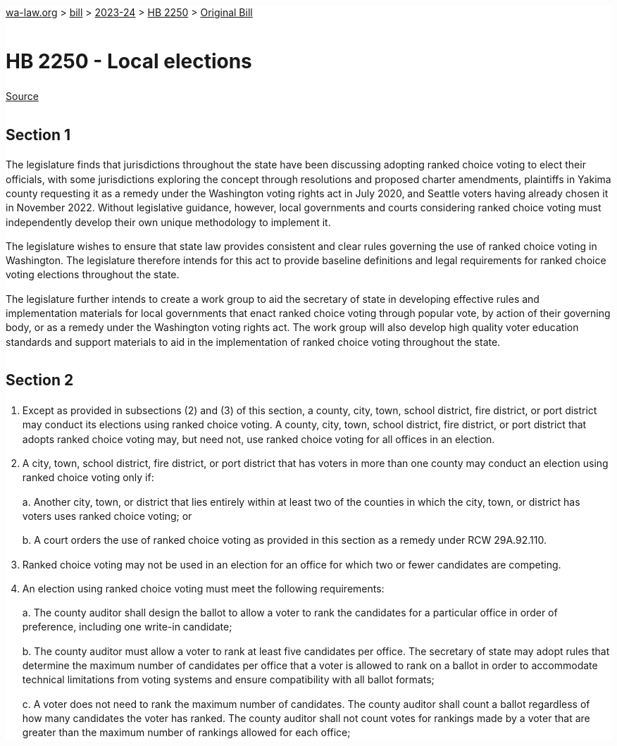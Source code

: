 [wa-law.org](/) > [bill](/bill/) > [2023-24](/bill/2023-24/) > [HB 2250](/bill/2023-24/hb/2250/) > [Original Bill](/bill/2023-24/hb/2250/1/)

# HB 2250 - Local elections

[Source](http://lawfilesext.leg.wa.gov/biennium/2023-24/Pdf/Bills/House%20Bills/2250.pdf)

## Section 1
The legislature finds that jurisdictions throughout the state have been discussing adopting ranked choice voting to elect their officials, with some jurisdictions exploring the concept through resolutions and proposed charter amendments, plaintiffs in Yakima county requesting it as a remedy under the Washington voting rights act in July 2020, and Seattle voters having already chosen it in November 2022. Without legislative guidance, however, local governments and courts considering ranked choice voting must independently develop their own unique methodology to implement it.

The legislature wishes to ensure that state law provides consistent and clear rules governing the use of ranked choice voting in Washington. The legislature therefore intends for this act to provide baseline definitions and legal requirements for ranked choice voting elections throughout the state.

The legislature further intends to create a work group to aid the secretary of state in developing effective rules and implementation materials for local governments that enact ranked choice voting through popular vote, by action of their governing body, or as a remedy under the Washington voting rights act. The work group will also develop high quality voter education standards and support materials to aid in the implementation of ranked choice voting throughout the state.

## Section 2
1. Except as provided in subsections (2) and (3) of this section, a county, city, town, school district, fire district, or port district may conduct its elections using ranked choice voting. A county, city, town, school district, fire district, or port district that adopts ranked choice voting may, but need not, use ranked choice voting for all offices in an election.

2. A city, town, school district, fire district, or port district that has voters in more than one county may conduct an election using ranked choice voting only if:

    a. Another city, town, or district that lies entirely within at least two of the counties in which the city, town, or district has voters uses ranked choice voting; or

    b. A court orders the use of ranked choice voting as provided in this section as a remedy under RCW 29A.92.110.

3. Ranked choice voting may not be used in an election for an office for which two or fewer candidates are competing.

4. An election using ranked choice voting must meet the following requirements:

    a. The county auditor shall design the ballot to allow a voter to rank the candidates for a particular office in order of preference, including one write-in candidate;

    b. The county auditor must allow a voter to rank at least five candidates per office. The secretary of state may adopt rules that determine the maximum number of candidates per office that a voter is allowed to rank on a ballot in order to accommodate technical limitations from voting systems and ensure compatibility with all ballot formats;

    c. A voter does not need to rank the maximum number of candidates. The county auditor shall count a ballot regardless of how many candidates the voter has ranked. The county auditor shall not count votes for rankings made by a voter that are greater than the maximum number of rankings allowed for each office;
